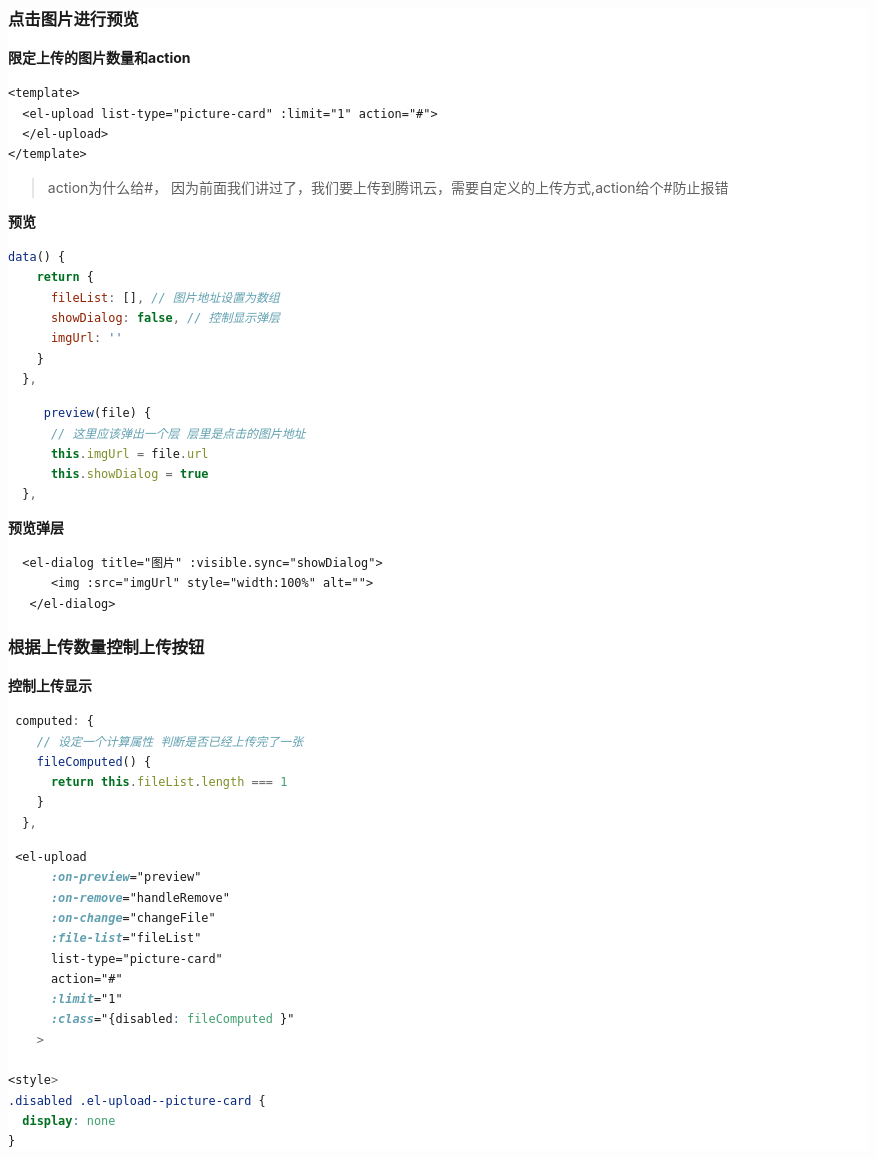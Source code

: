 ### 点击图片进行预览

**限定上传的图片数量和action**

```vue
<template>
  <el-upload list-type="picture-card" :limit="1" action="#">
  </el-upload>
</template>
```

> action为什么给#， 因为前面我们讲过了，我们要上传到腾讯云，需要自定义的上传方式,action给个#防止报错

**预览**

```js
data() {
    return {
      fileList: [], // 图片地址设置为数组 
      showDialog: false, // 控制显示弹层
      imgUrl: ''
    }
  },
```

```js
     preview(file) {
      // 这里应该弹出一个层 层里是点击的图片地址
      this.imgUrl = file.url
      this.showDialog = true
  },  
```

**预览弹层**

```vue
  <el-dialog title="图片" :visible.sync="showDialog">
      <img :src="imgUrl" style="width:100%" alt="">
   </el-dialog>
```

### 根据上传数量控制上传按钮

**控制上传显示**

```js
 computed: {
    // 设定一个计算属性 判断是否已经上传完了一张
    fileComputed() {
      return this.fileList.length === 1
    }
  },
```

```css
 <el-upload
      :on-preview="preview"
      :on-remove="handleRemove"
      :on-change="changeFile"
      :file-list="fileList"
      list-type="picture-card"
      action="#"
      :limit="1"
      :class="{disabled: fileComputed }"
    >

<style>
.disabled .el-upload--picture-card {
  display: none
}
```